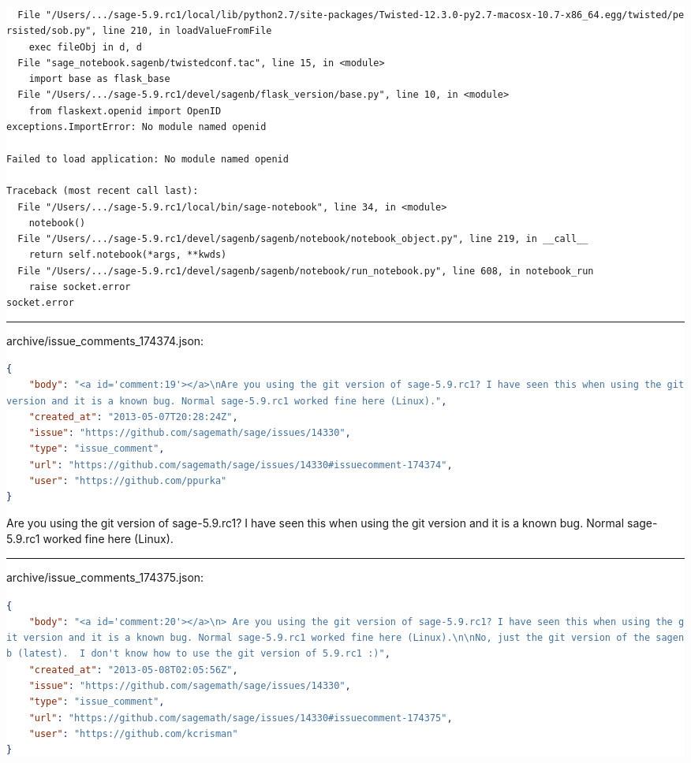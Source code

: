 ```
  File "/Users/.../sage-5.9.rc1/local/lib/python2.7/site-packages/Twisted-12.3.0-py2.7-macosx-10.7-x86_64.egg/twisted/persisted/sob.py", line 210, in loadValueFromFile
    exec fileObj in d, d
  File "sage_notebook.sagenb/twistedconf.tac", line 15, in <module>
    import base as flask_base
  File "/Users/.../sage-5.9.rc1/devel/sagenb/flask_version/base.py", line 10, in <module>
    from flaskext.openid import OpenID
exceptions.ImportError: No module named openid

Failed to load application: No module named openid

Traceback (most recent call last):
  File "/Users/.../sage-5.9.rc1/local/bin/sage-notebook", line 34, in <module>
    notebook()
  File "/Users/.../sage-5.9.rc1/devel/sagenb/sagenb/notebook/notebook_object.py", line 219, in __call__
    return self.notebook(*args, **kwds)
  File "/Users/.../sage-5.9.rc1/devel/sagenb/sagenb/notebook/run_notebook.py", line 608, in notebook_run
    raise socket.error
socket.error
```



---

archive/issue_comments_174374.json:
```json
{
    "body": "<a id='comment:19'></a>\nAre you using the git version of sage-5.9.rc1? I have seen this when using the git version and it is a known bug. Normal sage-5.9.rc1 worked fine here (Linux).",
    "created_at": "2013-05-07T20:28:24Z",
    "issue": "https://github.com/sagemath/sage/issues/14330",
    "type": "issue_comment",
    "url": "https://github.com/sagemath/sage/issues/14330#issuecomment-174374",
    "user": "https://github.com/ppurka"
}
```

<a id='comment:19'></a>
Are you using the git version of sage-5.9.rc1? I have seen this when using the git version and it is a known bug. Normal sage-5.9.rc1 worked fine here (Linux).



---

archive/issue_comments_174375.json:
```json
{
    "body": "<a id='comment:20'></a>\n> Are you using the git version of sage-5.9.rc1? I have seen this when using the git version and it is a known bug. Normal sage-5.9.rc1 worked fine here (Linux).\n\nNo, just the git version of the sagenb (latest).  I don't know how to use the git version of 5.9.rc1 :)",
    "created_at": "2013-05-08T02:05:56Z",
    "issue": "https://github.com/sagemath/sage/issues/14330",
    "type": "issue_comment",
    "url": "https://github.com/sagemath/sage/issues/14330#issuecomment-174375",
    "user": "https://github.com/kcrisman"
}
```
